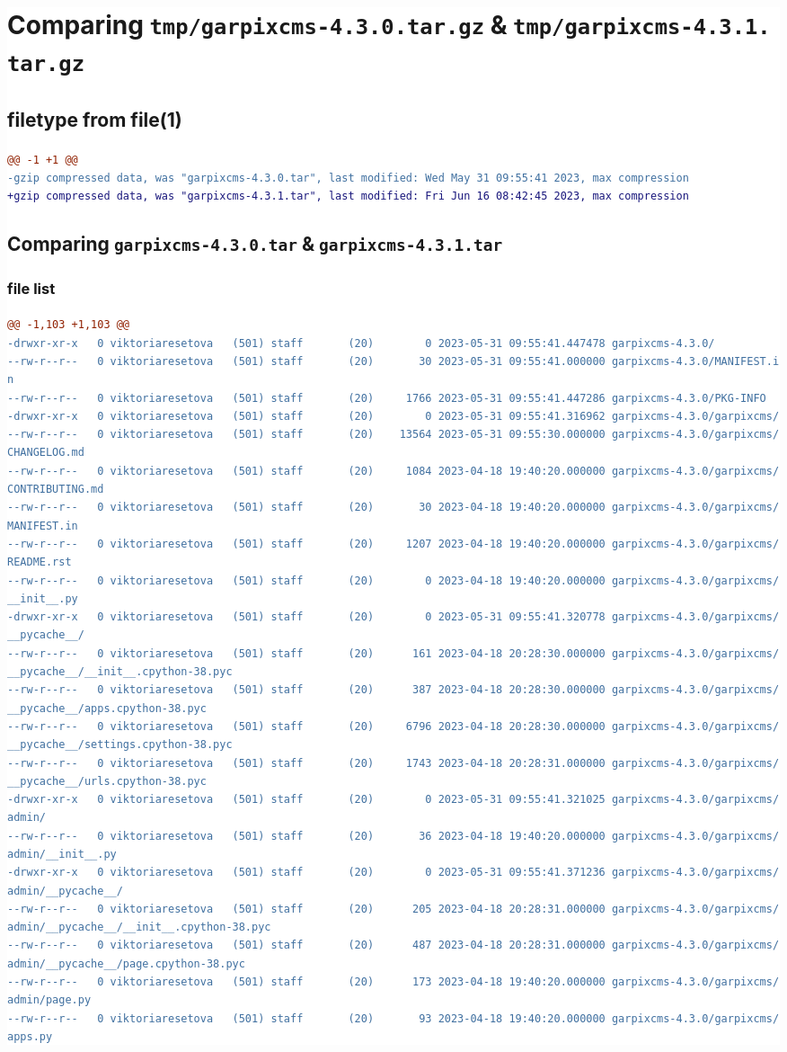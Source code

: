 # Comparing `tmp/garpixcms-4.3.0.tar.gz` & `tmp/garpixcms-4.3.1.tar.gz`

## filetype from file(1)

```diff
@@ -1 +1 @@
-gzip compressed data, was "garpixcms-4.3.0.tar", last modified: Wed May 31 09:55:41 2023, max compression
+gzip compressed data, was "garpixcms-4.3.1.tar", last modified: Fri Jun 16 08:42:45 2023, max compression
```

## Comparing `garpixcms-4.3.0.tar` & `garpixcms-4.3.1.tar`

### file list

```diff
@@ -1,103 +1,103 @@
-drwxr-xr-x   0 viktoriaresetova   (501) staff       (20)        0 2023-05-31 09:55:41.447478 garpixcms-4.3.0/
--rw-r--r--   0 viktoriaresetova   (501) staff       (20)       30 2023-05-31 09:55:41.000000 garpixcms-4.3.0/MANIFEST.in
--rw-r--r--   0 viktoriaresetova   (501) staff       (20)     1766 2023-05-31 09:55:41.447286 garpixcms-4.3.0/PKG-INFO
-drwxr-xr-x   0 viktoriaresetova   (501) staff       (20)        0 2023-05-31 09:55:41.316962 garpixcms-4.3.0/garpixcms/
--rw-r--r--   0 viktoriaresetova   (501) staff       (20)    13564 2023-05-31 09:55:30.000000 garpixcms-4.3.0/garpixcms/CHANGELOG.md
--rw-r--r--   0 viktoriaresetova   (501) staff       (20)     1084 2023-04-18 19:40:20.000000 garpixcms-4.3.0/garpixcms/CONTRIBUTING.md
--rw-r--r--   0 viktoriaresetova   (501) staff       (20)       30 2023-04-18 19:40:20.000000 garpixcms-4.3.0/garpixcms/MANIFEST.in
--rw-r--r--   0 viktoriaresetova   (501) staff       (20)     1207 2023-04-18 19:40:20.000000 garpixcms-4.3.0/garpixcms/README.rst
--rw-r--r--   0 viktoriaresetova   (501) staff       (20)        0 2023-04-18 19:40:20.000000 garpixcms-4.3.0/garpixcms/__init__.py
-drwxr-xr-x   0 viktoriaresetova   (501) staff       (20)        0 2023-05-31 09:55:41.320778 garpixcms-4.3.0/garpixcms/__pycache__/
--rw-r--r--   0 viktoriaresetova   (501) staff       (20)      161 2023-04-18 20:28:30.000000 garpixcms-4.3.0/garpixcms/__pycache__/__init__.cpython-38.pyc
--rw-r--r--   0 viktoriaresetova   (501) staff       (20)      387 2023-04-18 20:28:30.000000 garpixcms-4.3.0/garpixcms/__pycache__/apps.cpython-38.pyc
--rw-r--r--   0 viktoriaresetova   (501) staff       (20)     6796 2023-04-18 20:28:30.000000 garpixcms-4.3.0/garpixcms/__pycache__/settings.cpython-38.pyc
--rw-r--r--   0 viktoriaresetova   (501) staff       (20)     1743 2023-04-18 20:28:31.000000 garpixcms-4.3.0/garpixcms/__pycache__/urls.cpython-38.pyc
-drwxr-xr-x   0 viktoriaresetova   (501) staff       (20)        0 2023-05-31 09:55:41.321025 garpixcms-4.3.0/garpixcms/admin/
--rw-r--r--   0 viktoriaresetova   (501) staff       (20)       36 2023-04-18 19:40:20.000000 garpixcms-4.3.0/garpixcms/admin/__init__.py
-drwxr-xr-x   0 viktoriaresetova   (501) staff       (20)        0 2023-05-31 09:55:41.371236 garpixcms-4.3.0/garpixcms/admin/__pycache__/
--rw-r--r--   0 viktoriaresetova   (501) staff       (20)      205 2023-04-18 20:28:31.000000 garpixcms-4.3.0/garpixcms/admin/__pycache__/__init__.cpython-38.pyc
--rw-r--r--   0 viktoriaresetova   (501) staff       (20)      487 2023-04-18 20:28:31.000000 garpixcms-4.3.0/garpixcms/admin/__pycache__/page.cpython-38.pyc
--rw-r--r--   0 viktoriaresetova   (501) staff       (20)      173 2023-04-18 19:40:20.000000 garpixcms-4.3.0/garpixcms/admin/page.py
--rw-r--r--   0 viktoriaresetova   (501) staff       (20)       93 2023-04-18 19:40:20.000000 garpixcms-4.3.0/garpixcms/apps.py
```